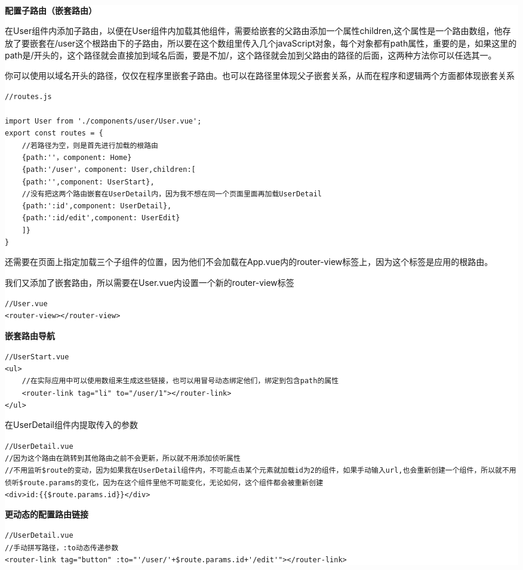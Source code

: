 **配置子路由（嵌套路由）**

在User组件内添加子路由，以便在User组件内加载其他组件，需要给嵌套的父路由添加一个属性children,这个属性是一个路由数组，他存放了要嵌套在/user这个根路由下的子路由，所以要在这个数组里传入几个javaScript对象，每个对象都有path属性，重要的是，如果这里的path是/开头的，这个路径就会直接加到域名后面，要是不加/，这个路径就会加到父路由的路径的后面，这两种方法你可以任选其一。

你可以使用以域名开头的路径，仅仅在程序里嵌套子路由。也可以在路径里体现父子嵌套关系，从而在程序和逻辑两个方面都体现嵌套关系

```
//routes.js

import User from './components/user/User.vue';
export const routes = {
	//若路径为空，则是首先进行加载的根路由
	{path:''，component: Home}
	{path:'/user'，component: User,children:[
	{path:'',component: UserStart},
	//没有把这两个路由嵌套在UserDetail内，因为我不想在同一个页面里面再加载UserDetail
	{path:':id',component: UserDetail},
	{path:':id/edit',component: UserEdit}
	]}
}
```

还需要在页面上指定加载三个子组件的位置，因为他们不会加载在App.vue内的router-view标签上，因为这个标签是应用的根路由。

我们又添加了嵌套路由，所以需要在User.vue内设置一个新的router-view标签

```
//User.vue
<router-view></router-view>
```

**嵌套路由导航**

```vue
//UserStart.vue
<ul>
    //在实际应用中可以使用数组来生成这些链接，也可以用冒号动态绑定他们，绑定到包含path的属性
	<router-link tag="li" to="/user/1"></router-link>
</ul>
```

在UserDetail组件内提取传入的参数

```
//UserDetail.vue
//因为这个路由在跳转到其他路由之前不会更新，所以就不用添加侦听属性
//不用监听$route的变动，因为如果我在UserDetail组件内，不可能点击某个元素就加载id为2的组件，如果手动输入url,也会重新创建一个组件，所以就不用侦听$route.params的变化，因为在这个组件里他不可能变化，无论如何，这个组件都会被重新创建
<div>id:{{$route.params.id}}</div>
```

**更动态的配置路由链接**

```
//UserDetail.vue
//手动拼写路径，:to动态传递参数 
<router-link tag="button" :to="'/user/'+$route.params.id+'/edit'"></router-link>
```
